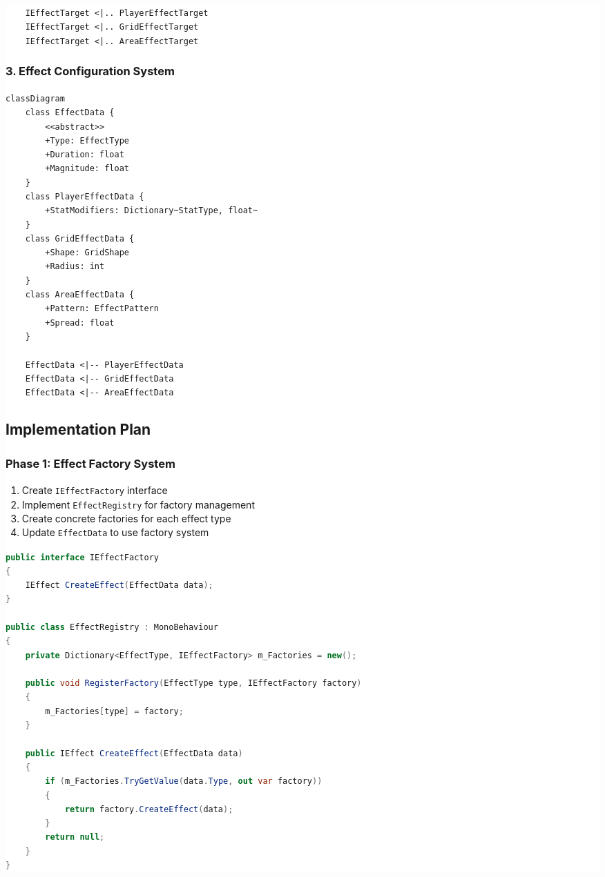 ```mermaid
    IEffectTarget <|.. PlayerEffectTarget
    IEffectTarget <|.. GridEffectTarget
    IEffectTarget <|.. AreaEffectTarget
```

### 3. Effect Configuration System
```mermaid
classDiagram
    class EffectData {
        <<abstract>>
        +Type: EffectType
        +Duration: float
        +Magnitude: float
    }
    class PlayerEffectData {
        +StatModifiers: Dictionary~StatType, float~
    }
    class GridEffectData {
        +Shape: GridShape
        +Radius: int
    }
    class AreaEffectData {
        +Pattern: EffectPattern
        +Spread: float
    }
    
    EffectData <|-- PlayerEffectData
    EffectData <|-- GridEffectData
    EffectData <|-- AreaEffectData
```

## Implementation Plan

### Phase 1: Effect Factory System
1. Create `IEffectFactory` interface
2. Implement `EffectRegistry` for factory management
3. Create concrete factories for each effect type
4. Update `EffectData` to use factory system

```csharp
public interface IEffectFactory
{
    IEffect CreateEffect(EffectData data);
}

public class EffectRegistry : MonoBehaviour
{
    private Dictionary<EffectType, IEffectFactory> m_Factories = new();
    
    public void RegisterFactory(EffectType type, IEffectFactory factory)
    {
        m_Factories[type] = factory;
    }
    
    public IEffect CreateEffect(EffectData data)
    {
        if (m_Factories.TryGetValue(data.Type, out var factory))
        {
            return factory.CreateEffect(data);
        }
        return null;
    }
}
```
